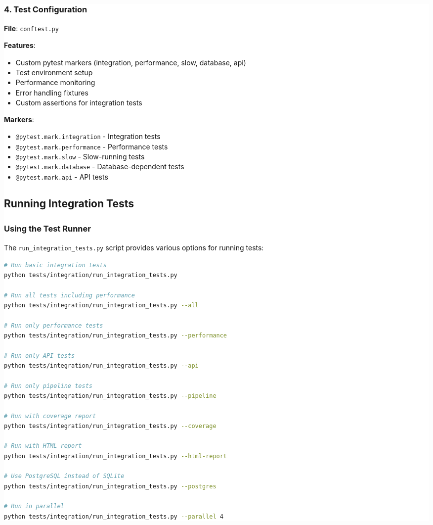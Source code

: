 ### 4. Test Configuration

**File**: `conftest.py`

**Features**:
- Custom pytest markers (integration, performance, slow, database, api)
- Test environment setup
- Performance monitoring
- Error handling fixtures
- Custom assertions for integration tests

**Markers**:
- `@pytest.mark.integration` - Integration tests
- `@pytest.mark.performance` - Performance tests
- `@pytest.mark.slow` - Slow-running tests
- `@pytest.mark.database` - Database-dependent tests
- `@pytest.mark.api` - API tests

## Running Integration Tests

### Using the Test Runner

The `run_integration_tests.py` script provides various options for running tests:

```bash
# Run basic integration tests
python tests/integration/run_integration_tests.py

# Run all tests including performance
python tests/integration/run_integration_tests.py --all

# Run only performance tests
python tests/integration/run_integration_tests.py --performance

# Run only API tests
python tests/integration/run_integration_tests.py --api

# Run only pipeline tests
python tests/integration/run_integration_tests.py --pipeline

# Run with coverage report
python tests/integration/run_integration_tests.py --coverage

# Run with HTML report
python tests/integration/run_integration_tests.py --html-report

# Use PostgreSQL instead of SQLite
python tests/integration/run_integration_tests.py --postgres

# Run in parallel
python tests/integration/run_integration_tests.py --parallel 4
```
